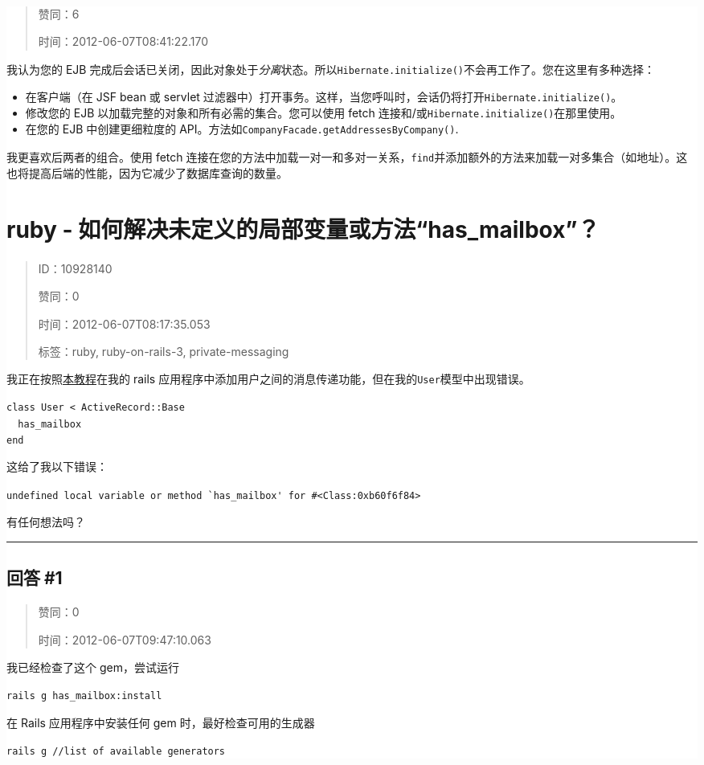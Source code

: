 > 赞同：6
> 
> 时间：2012-06-07T08:41:22.170

我认为您的 EJB 完成后会话已关闭，因此对象处于*分离*状态。所以`Hibernate.initialize()`不会再工作了。您在这里有多种选择：

*   在客户端（在 JSF bean 或 servlet 过滤器中）打开事务。这样，当您呼叫时，会话仍将打开`Hibernate.initialize()`。
*   修改您的 EJB 以加载完整的对象和所有必需的集合。您可以使用 fetch 连接和/或`Hibernate.initialize()`在那里使用。
*   在您的 EJB 中创建更细粒度的 API。方法如`CompanyFacade.getAddressesByCompany()`.

我更喜欢后两者的组合。使用 fetch 连接在您的方法中加载一对一和多对一关系，`find`并添加额外的方法来加载一对多集合（如地址）。这也将提高后端的性能，因为它减少了数据库查询的数量。

# ruby - 如何解决未定义的局部变量或方法“has_mailbox”？

> ID：10928140
> 
> 赞同：0
> 
> 时间：2012-06-07T08:17:35.053
> 
> 标签：ruby, ruby-on-rails-3, private-messaging

我正在按照[本教程](https://github.com/fajrif/has_mailbox)在我的 rails 应用程序中添加用户之间的消息传递功能，但在我的`User`模型中出现错误。

```
class User < ActiveRecord::Base
  has_mailbox
end 
```

这给了我以下错误：

```
undefined local variable or method `has_mailbox' for #<Class:0xb60f6f84> 
```

有任何想法吗？

* * *

## 回答 #1

> 赞同：0
> 
> 时间：2012-06-07T09:47:10.063

我已经检查了这个 gem，尝试运行

```
rails g has_mailbox:install 
```

在 Rails 应用程序中安装任何 gem 时，最好检查可用的生成器

```
rails g //list of available generators 
```
